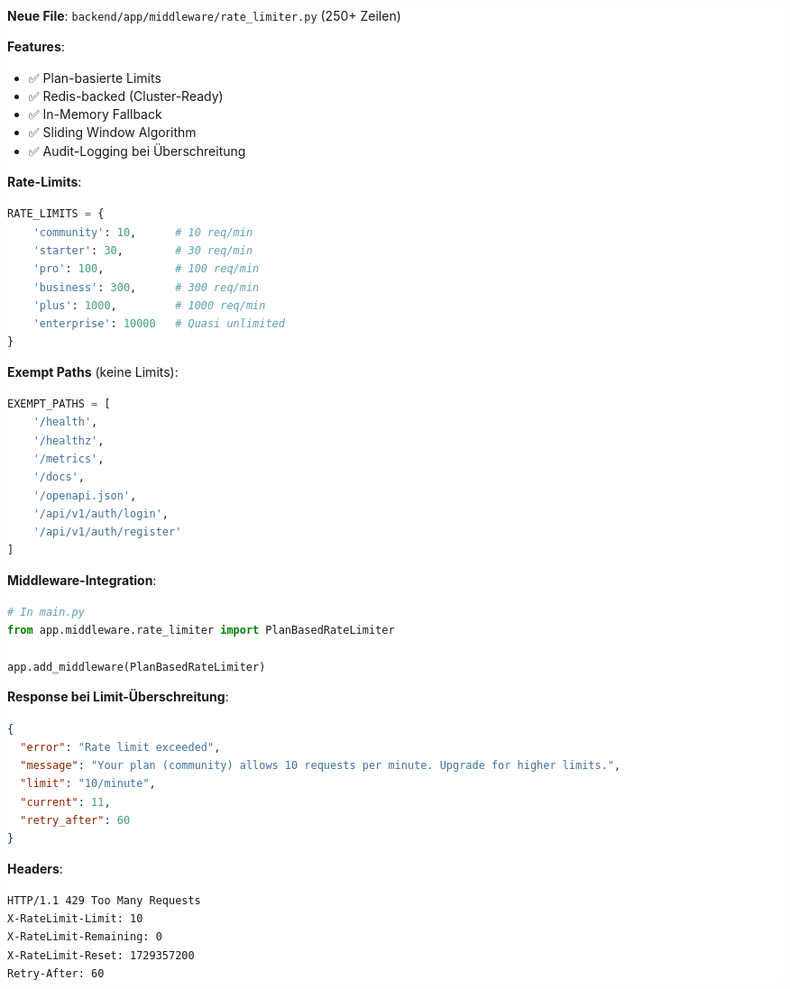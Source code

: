 **Neue File**: `backend/app/middleware/rate_limiter.py` (250+ Zeilen)

**Features**:
- ✅ Plan-basierte Limits
- ✅ Redis-backed (Cluster-Ready)
- ✅ In-Memory Fallback
- ✅ Sliding Window Algorithm
- ✅ Audit-Logging bei Überschreitung

**Rate-Limits**:
```python
RATE_LIMITS = {
    'community': 10,      # 10 req/min
    'starter': 30,        # 30 req/min
    'pro': 100,           # 100 req/min
    'business': 300,      # 300 req/min
    'plus': 1000,         # 1000 req/min
    'enterprise': 10000   # Quasi unlimited
}
```

**Exempt Paths** (keine Limits):
```python
EXEMPT_PATHS = [
    '/health',
    '/healthz',
    '/metrics',
    '/docs',
    '/openapi.json',
    '/api/v1/auth/login',
    '/api/v1/auth/register'
]
```

**Middleware-Integration**:
```python
# In main.py
from app.middleware.rate_limiter import PlanBasedRateLimiter

app.add_middleware(PlanBasedRateLimiter)
```

**Response bei Limit-Überschreitung**:
```json
{
  "error": "Rate limit exceeded",
  "message": "Your plan (community) allows 10 requests per minute. Upgrade for higher limits.",
  "limit": "10/minute",
  "current": 11,
  "retry_after": 60
}
```

**Headers**:
```
HTTP/1.1 429 Too Many Requests
X-RateLimit-Limit: 10
X-RateLimit-Remaining: 0
X-RateLimit-Reset: 1729357200
Retry-After: 60
```
